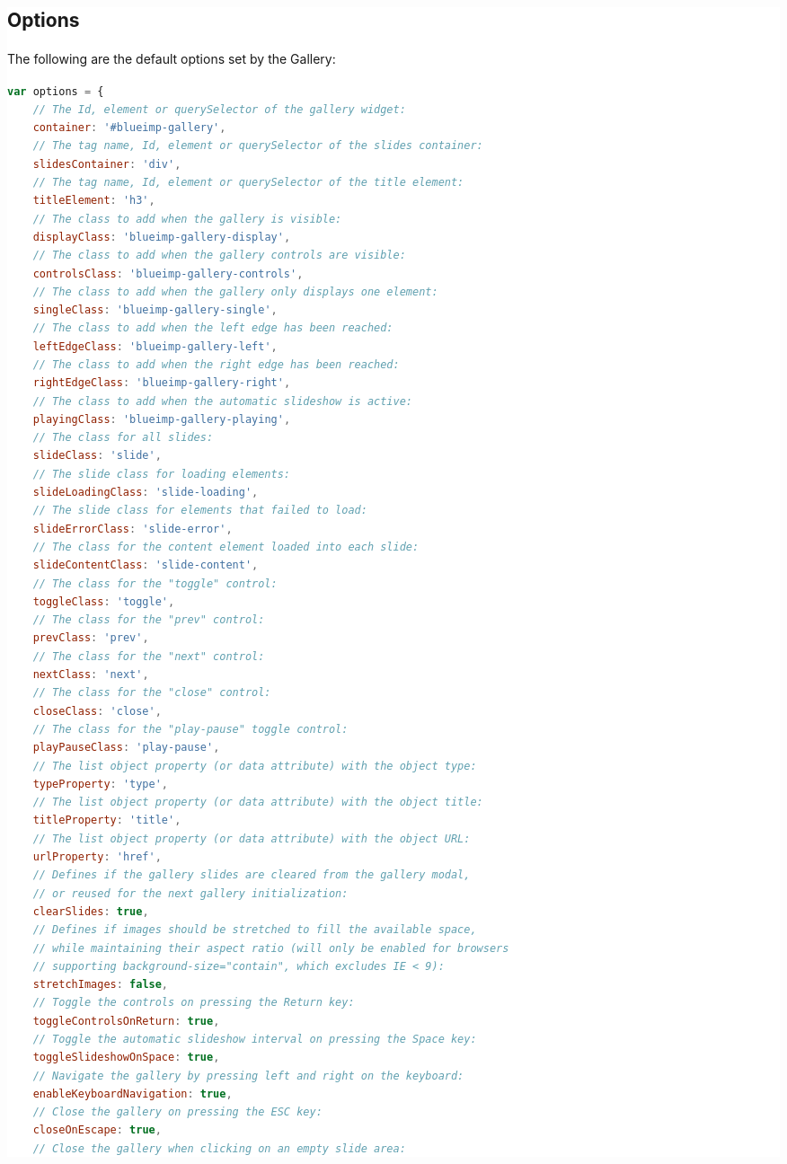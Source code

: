 ## Options
The following are the default options set by the Gallery:

```js
var options = {
    // The Id, element or querySelector of the gallery widget:
    container: '#blueimp-gallery',
    // The tag name, Id, element or querySelector of the slides container:
    slidesContainer: 'div',
    // The tag name, Id, element or querySelector of the title element:
    titleElement: 'h3',
    // The class to add when the gallery is visible:
    displayClass: 'blueimp-gallery-display',
    // The class to add when the gallery controls are visible:
    controlsClass: 'blueimp-gallery-controls',
    // The class to add when the gallery only displays one element:
    singleClass: 'blueimp-gallery-single',
    // The class to add when the left edge has been reached:
    leftEdgeClass: 'blueimp-gallery-left',
    // The class to add when the right edge has been reached:
    rightEdgeClass: 'blueimp-gallery-right',
    // The class to add when the automatic slideshow is active:
    playingClass: 'blueimp-gallery-playing',
    // The class for all slides:
    slideClass: 'slide',
    // The slide class for loading elements:
    slideLoadingClass: 'slide-loading',
    // The slide class for elements that failed to load:
    slideErrorClass: 'slide-error',
    // The class for the content element loaded into each slide:
    slideContentClass: 'slide-content',
    // The class for the "toggle" control:
    toggleClass: 'toggle',
    // The class for the "prev" control:
    prevClass: 'prev',
    // The class for the "next" control:
    nextClass: 'next',
    // The class for the "close" control:
    closeClass: 'close',
    // The class for the "play-pause" toggle control:
    playPauseClass: 'play-pause',
    // The list object property (or data attribute) with the object type:
    typeProperty: 'type',
    // The list object property (or data attribute) with the object title:
    titleProperty: 'title',
    // The list object property (or data attribute) with the object URL:
    urlProperty: 'href',
    // Defines if the gallery slides are cleared from the gallery modal,
    // or reused for the next gallery initialization:
    clearSlides: true,
    // Defines if images should be stretched to fill the available space,
    // while maintaining their aspect ratio (will only be enabled for browsers
    // supporting background-size="contain", which excludes IE < 9):
    stretchImages: false,
    // Toggle the controls on pressing the Return key:
    toggleControlsOnReturn: true,
    // Toggle the automatic slideshow interval on pressing the Space key:
    toggleSlideshowOnSpace: true,
    // Navigate the gallery by pressing left and right on the keyboard:
    enableKeyboardNavigation: true,
    // Close the gallery on pressing the ESC key:
    closeOnEscape: true,
    // Close the gallery when clicking on an empty slide area:
```